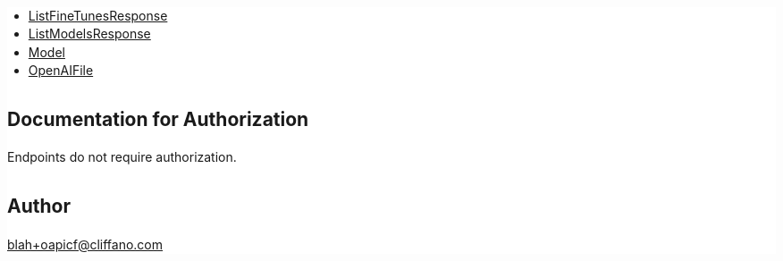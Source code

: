  - [ListFineTunesResponse](docs/ListFineTunesResponse.md)
 - [ListModelsResponse](docs/ListModelsResponse.md)
 - [Model](docs/Model.md)
 - [OpenAIFile](docs/OpenAIFile.md)


<a id="documentation-for-authorization"></a>
## Documentation for Authorization

Endpoints do not require authorization.


## Author

blah+oapicf@cliffano.com

